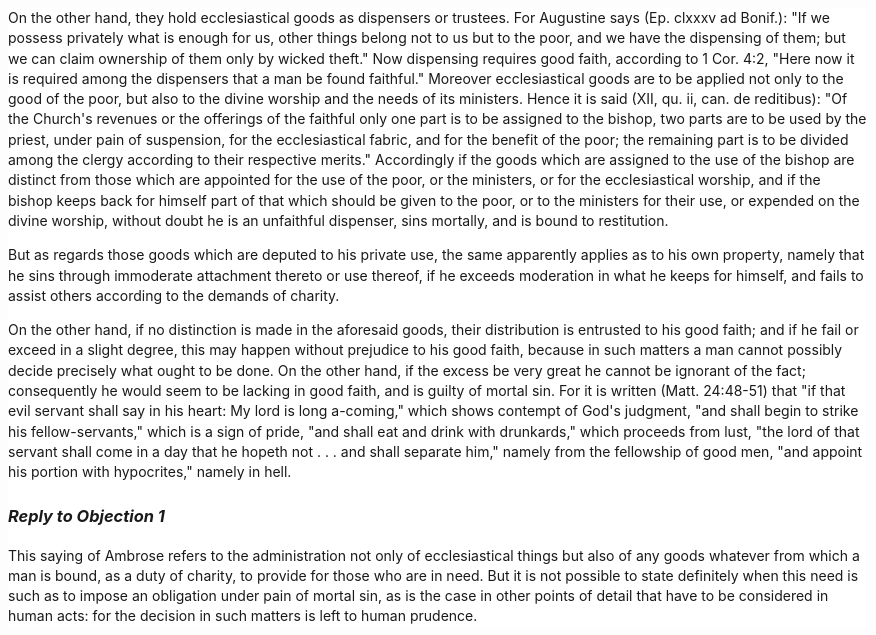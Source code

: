 On the other hand, they hold ecclesiastical goods as dispensers or
trustees. For Augustine says (Ep. clxxxv ad Bonif.): "If we possess
privately what is enough for us, other things belong not to us but to
the poor, and we have the dispensing of them; but we can claim
ownership of them only by wicked theft." Now dispensing requires good
faith, according to 1 Cor. 4:2, "Here now it is required among the
dispensers that a man be found faithful." Moreover ecclesiastical
goods are to be applied not only to the good of the poor, but also to
the divine worship and the needs of its ministers. Hence it is said
(XII, qu. ii, can. de reditibus): "Of the Church's revenues or the
offerings of the faithful only one part is to be assigned to the
bishop, two parts are to be used by the priest, under pain of
suspension, for the ecclesiastical fabric, and for the benefit of the
poor; the remaining part is to be divided among the clergy according
to their respective merits." Accordingly if the goods which are
assigned to the use of the bishop are distinct from those which are
appointed for the use of the poor, or the ministers, or for the
ecclesiastical worship, and if the bishop keeps back for himself part
of that which should be given to the poor, or to the ministers for
their use, or expended on the divine worship, without doubt he is an
unfaithful dispenser, sins mortally, and is bound to restitution.

But as regards those goods which are deputed to his private use, the
same apparently applies as to his own property, namely that he sins
through immoderate attachment thereto or use thereof, if he exceeds
moderation in what he keeps for himself, and fails to assist others
according to the demands of charity.

On the other hand, if no distinction is made in the aforesaid goods,
their distribution is entrusted to his good faith; and if he fail or
exceed in a slight degree, this may happen without prejudice to his
good faith, because in such matters a man cannot possibly decide
precisely what ought to be done. On the other hand, if the excess be
very great he cannot be ignorant of the fact; consequently he would
seem to be lacking in good faith, and is guilty of mortal sin. For it
is written (Matt. 24:48-51) that "if that evil servant shall say in
his heart: My lord is long a-coming," which shows contempt of God's
judgment, "and shall begin to strike his fellow-servants," which is a
sign of pride, "and shall eat and drink with drunkards," which
proceeds from lust, "the lord of that servant shall come in a day
that he hopeth not . . . and shall separate him," namely from the
fellowship of good men, "and appoint his portion with hypocrites,"
namely in hell.

### *Reply to Objection 1*
This saying of Ambrose refers to the administration not
only of ecclesiastical things but also of any goods whatever from
which a man is bound, as a duty of charity, to provide for those who
are in need. But it is not possible to state definitely when this
need is such as to impose an obligation under pain of mortal sin, as
is the case in other points of detail that have to be considered in
human acts: for the decision in such matters is left to human
prudence.
